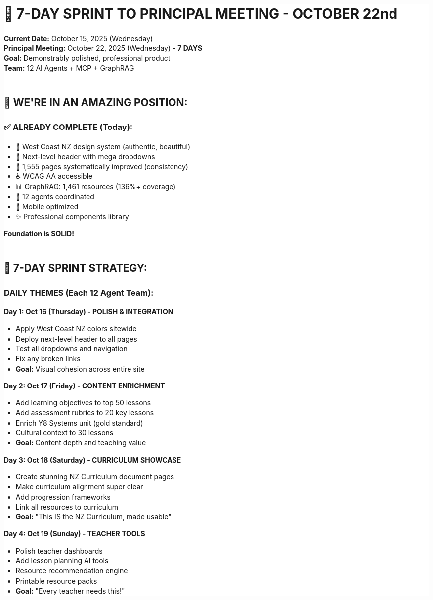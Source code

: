 # 🎯 7-DAY SPRINT TO PRINCIPAL MEETING - OCTOBER 22nd

**Current Date:** October 15, 2025 (Wednesday)  
**Principal Meeting:** October 22, 2025 (Wednesday) - **7 DAYS**  
**Goal:** Demonstrably polished, professional product  
**Team:** 12 AI Agents + MCP + GraphRAG

---

## 🎊 **WE'RE IN AN AMAZING POSITION:**

### **✅ ALREADY COMPLETE (Today):**
- 🎨 West Coast NZ design system (authentic, beautiful)
- 🚀 Next-level header with mega dropdowns
- 🧹 1,555 pages systematically improved (consistency)
- ♿ WCAG AA accessible
- 📊 GraphRAG: 1,461 resources (136%+ coverage)
- 🤖 12 agents coordinated
- 📱 Mobile optimized
- ✨ Professional components library

**Foundation is SOLID!**

---

## 🎯 **7-DAY SPRINT STRATEGY:**

### **DAILY THEMES (Each 12 Agent Team):**

**Day 1: Oct 16 (Thursday) - POLISH & INTEGRATION**
- Apply West Coast NZ colors sitewide
- Deploy next-level header to all pages
- Test all dropdowns and navigation
- Fix any broken links
- **Goal:** Visual cohesion across entire site

**Day 2: Oct 17 (Friday) - CONTENT ENRICHMENT**
- Add learning objectives to top 50 lessons
- Add assessment rubrics to 20 key lessons
- Enrich Y8 Systems unit (gold standard)
- Cultural context to 30 lessons
- **Goal:** Content depth and teaching value

**Day 3: Oct 18 (Saturday) - CURRICULUM SHOWCASE**
- Create stunning NZ Curriculum document pages
- Make curriculum alignment super clear
- Add progression frameworks
- Link all resources to curriculum
- **Goal:** "This IS the NZ Curriculum, made usable"

**Day 4: Oct 19 (Sunday) - TEACHER TOOLS**
- Polish teacher dashboards
- Add lesson planning AI tools
- Resource recommendation engine
- Printable resource packs
- **Goal:** "Every teacher needs this!"
